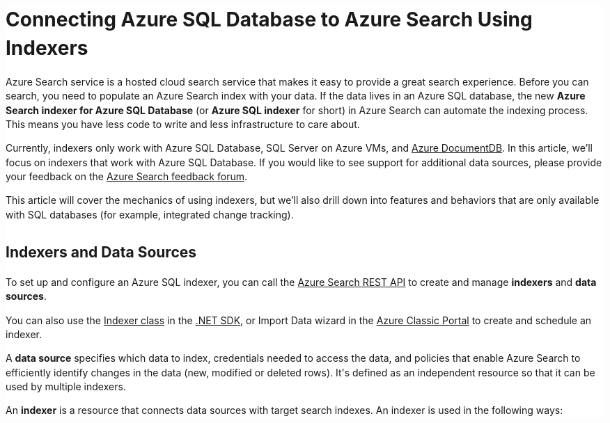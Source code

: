 <properties 
    pageTitle="Connecting Azure SQL Database to Azure Search Using Indexers | Microsoft Azure | Hosted cloud search service" 
    description="Learn how to pull data from Azure SQL Database to an Azure Search index using indexers." 
    services="search" 
    documentationCenter="" 
    authors="chaosrealm" 
    manager="pablocas" 
    editor=""/>

<tags 
    ms.service="search" 
    ms.devlang="rest-api" 
    ms.workload="search" 
    ms.topic="article" 
    ms.tgt_pltfrm="na" 
    ms.date="11/04/2015" 
    ms.author="eugenesh"/>

# Connecting Azure SQL Database to Azure Search Using Indexers
Azure Search service is a hosted cloud search service that makes it easy to provide a great search experience. Before you can search, you need to populate an Azure Search index with your data. If the data lives in an Azure SQL database, the new **Azure Search indexer for Azure SQL Database** (or **Azure SQL indexer** for short) in Azure Search can automate the indexing process. This means you have less code to write and less infrastructure to care about.

Currently, indexers only work with Azure SQL Database, SQL Server on Azure VMs, and [Azure DocumentDB](../documentdb/documentdb-search-indexer.md). In this article, we’ll focus on indexers that work with Azure SQL Database. If you would like to see support for additional data sources, please provide your feedback on the [Azure Search feedback forum](https://feedback.azure.com/forums/263029-azure-search/).

This article will cover the mechanics of using indexers, but we’ll also drill down into features and behaviors that are only available with SQL databases (for example, integrated change tracking).

## Indexers and Data Sources
To set up and configure an Azure SQL indexer, you can call the [Azure Search REST API](http://go.microsoft.com/fwlink/p/?LinkID=528173) to create and manage **indexers** and **data sources**. 

You can also use the [Indexer class](https://msdn.microsoft.com/library/azure/microsoft.azure.search.models.indexer.aspx) in the [.NET SDK](https://msdn.microsoft.com/library/azure/dn951165.aspx), or Import Data wizard in the [Azure Classic Portal](https://portal.azure.com) to create and schedule an indexer.

A **data source** specifies which data to index, credentials needed to access the data, and policies that enable Azure Search to efficiently identify changes in the data (new, modified or deleted rows). It's defined as an independent resource so that it can be used by multiple indexers.

An **indexer** is a resource that connects data sources with target search indexes. An indexer is used in the following ways:
